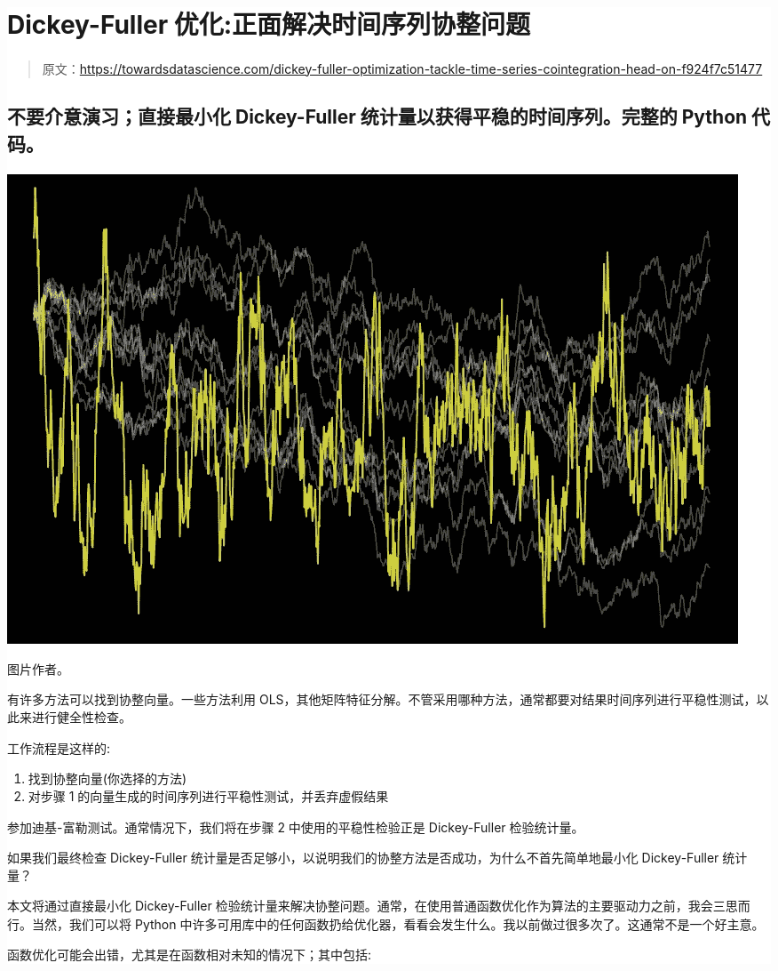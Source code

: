 # Dickey-Fuller 优化:正面解决时间序列协整问题

> 原文：<https://towardsdatascience.com/dickey-fuller-optimization-tackle-time-series-cointegration-head-on-f924f7c51477>

## 不要介意演习；直接最小化 Dickey-Fuller 统计量以获得平稳的时间序列。完整的 Python 代码。

![](img/49515cc522765d9be8599b880554ee13.png)

图片作者。

有许多方法可以找到协整向量。一些方法利用 OLS，其他矩阵特征分解。不管采用哪种方法，通常都要对结果时间序列进行平稳性测试，以此来进行健全性检查。

工作流程是这样的:

1.  找到协整向量(你选择的方法)
2.  对步骤 1 的向量生成的时间序列进行平稳性测试，并丢弃虚假结果

参加迪基-富勒测试。通常情况下，我们将在步骤 2 中使用的平稳性检验正是 Dickey-Fuller 检验统计量。

如果我们最终检查 Dickey-Fuller 统计量是否足够小，以说明我们的协整方法是否成功，为什么不首先简单地最小化 Dickey-Fuller 统计量？

本文将通过直接最小化 Dickey-Fuller 检验统计量来解决协整问题。通常，在使用普通函数优化作为算法的主要驱动力之前，我会三思而行。当然，我们可以将 Python 中许多可用库中的任何函数扔给优化器，看看会发生什么。我以前做过很多次了。这通常不是一个好主意。

函数优化可能会出错，尤其是在函数相对未知的情况下；其中包括:
